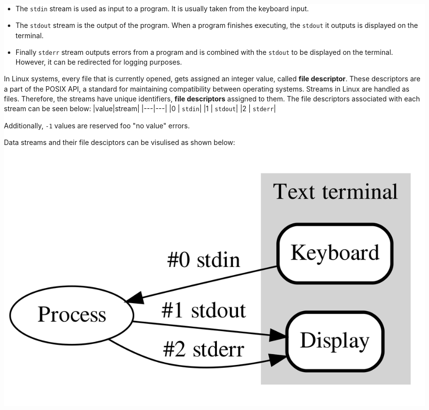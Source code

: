 - The `stdin` stream is used as input to a program. It is usually taken from the keyboard input. 

- The `stdout` stream is the output of the program. When a program finishes executing, the `stdout` it outputs is displayed on the terminal.

- Finally `stderr` stream outputs errors from a program and is combined with the `stdout` to be displayed on the terminal. However, it can be redirected for logging purposes.

In Linux systems, every file that is currently opened, gets assigned an integer value, called **file descriptor**. These descriptors are a part of the POSIX API, a standard for maintaining compatibility between operating systems.
Streams in Linux are handled as files. Therefore, the streams have unique identifiers, **file descriptors** assigned to them.
The file descriptors associated with each stream can be seen below:
|value|stream|
|---|---|
|0 | `stdin`|
|1 | `stdout`|
|2 | `stderr`|

Additionally, `-1` values are reserved foo "no value" errors.


Data streams and their file desciptors can be visulised as shown below:

![Linux Streams](Stdstreams.png)
